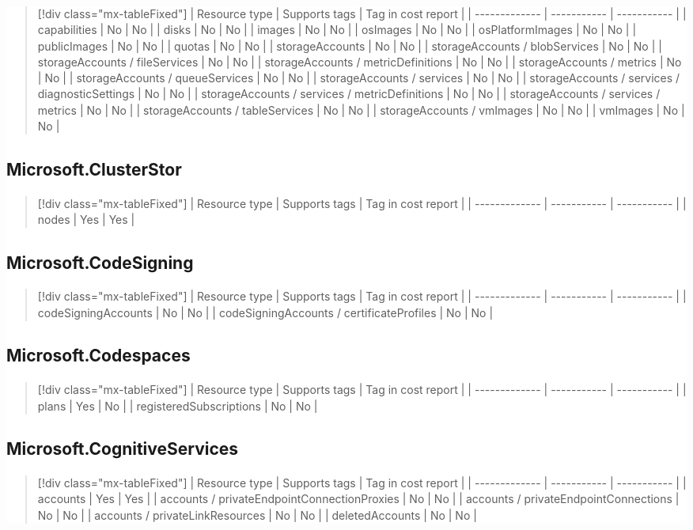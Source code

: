 > [!div class="mx-tableFixed"]
> | Resource type | Supports tags | Tag in cost report |
> | ------------- | ----------- | ----------- |
> | capabilities | No | No |
> | disks | No | No |
> | images | No | No |
> | osImages | No | No |
> | osPlatformImages | No | No |
> | publicImages | No | No |
> | quotas | No | No |
> | storageAccounts | No | No |
> | storageAccounts / blobServices | No | No |
> | storageAccounts / fileServices | No | No |
> | storageAccounts / metricDefinitions | No | No |
> | storageAccounts / metrics | No | No |
> | storageAccounts / queueServices | No | No |
> | storageAccounts / services | No | No |
> | storageAccounts / services / diagnosticSettings | No | No |
> | storageAccounts / services / metricDefinitions | No | No |
> | storageAccounts / services / metrics | No | No |
> | storageAccounts / tableServices | No | No |
> | storageAccounts / vmImages | No | No |
> | vmImages | No | No |

## Microsoft.ClusterStor

> [!div class="mx-tableFixed"]
> | Resource type | Supports tags | Tag in cost report |
> | ------------- | ----------- | ----------- |
> | nodes | Yes | Yes |

## Microsoft.CodeSigning

> [!div class="mx-tableFixed"]
> | Resource type | Supports tags | Tag in cost report |
> | ------------- | ----------- | ----------- |
> | codeSigningAccounts | No | No |
> | codeSigningAccounts / certificateProfiles | No | No |

## Microsoft.Codespaces

> [!div class="mx-tableFixed"]
> | Resource type | Supports tags | Tag in cost report |
> | ------------- | ----------- | ----------- |
> | plans | Yes | No |
> | registeredSubscriptions | No | No |

## Microsoft.CognitiveServices

> [!div class="mx-tableFixed"]
> | Resource type | Supports tags | Tag in cost report |
> | ------------- | ----------- | ----------- |
> | accounts | Yes | Yes |
> | accounts / privateEndpointConnectionProxies | No | No |
> | accounts / privateEndpointConnections | No | No |
> | accounts / privateLinkResources | No | No |
> | deletedAccounts | No | No |
